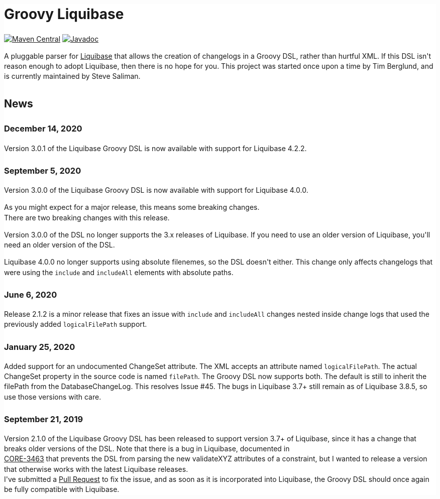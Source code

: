 # Groovy Liquibase
[![Maven Central](https://maven-badges.herokuapp.com/maven-central/org.liquibase/liquibase-groovy-dsl/badge.svg)](https://maven-badges.herokuapp.com/maven-central/org.liquibase/liquibase-groovy-dsl)
[![Javadoc](https://javadoc-emblem.rhcloud.com/doc/org.liquibase/liquibase-groovy-dsl/badge.svg)](http://www.javadoc.io/doc/org.liquibase/liquibase-groovy-dsl)

A pluggable parser for [Liquibase](http://liquibase.org) that allows the
creation of changelogs in a Groovy DSL, rather than hurtful XML. If this DSL
isn't reason enough to adopt Liquibase, then there is no hope for you.  This
project was started once upon a time by Tim Berglund, and is currently
maintained by Steve Saliman.

## News
### December 14, 2020
Version 3.0.1 of the Liquibase Groovy DSL is now available with support for 
Liquibase 4.2.2.

### September 5, 2020
Version 3.0.0 of the Liquibase Groovy DSL is now available with support for 
Liquibase 4.0.0.

As you might expect for a major release, this means some breaking changes.  
There are two breaking changes with this release.

Version 3.0.0 of the DSL no longer supports the 3.x releases of Liquibase.  If
you need to use an older version of Liquibase, you'll need an older version of
the DSL.

Liquibase 4.0.0 no longer supports using absolute filenemes, so the DSL doesn't
either.  This change only affects changelogs that were using the `include` and
`includeAll` elements with absolute paths.
 
### June 6, 2020
Release 2.1.2 is a minor release that fixes an issue with `include` 
and `includeAll` changes nested inside change logs that used the previously
added `logicalFilePath` support.

### January 25, 2020
Added support for an undocumented ChangeSet attribute.  The XML accepts an 
attribute named `logicalFilePath`.  The actual ChangeSet property in the source
code is named `filePath`.  The Groovy DSL now supports both.  The default is 
still to inherit the filePath from the DatabaseChangeLog.  This resolves Issue
#45. The bugs in Liquibase 3.7+ still remain as of Liquibase 3.8.5, so use those
versions with care.

### September 21, 2019
Version 2.1.0 of the Liquibase Groovy DSL has been released to support version
3.7+ of Liquibase, since it has a change that breaks older versions of the DSL.
Note that there is a bug in Liquibase, documented in  
[CORE-3463](https://liquibase.jira.com/browse/CORE-3463) that prevents the DSL
from parsing the new validateXYZ attributes of a constraint, but I wanted to 
release a version that otherwise works with the latest Liquibase releases.  
I've submitted a [Pull Request](https://github.com/liquibase/liquibase/pull/917) 
to fix the issue, and as soon as it is incorporated into Liquibase, the Groovy
DSL should once again be fully compatible with Liquibase.
